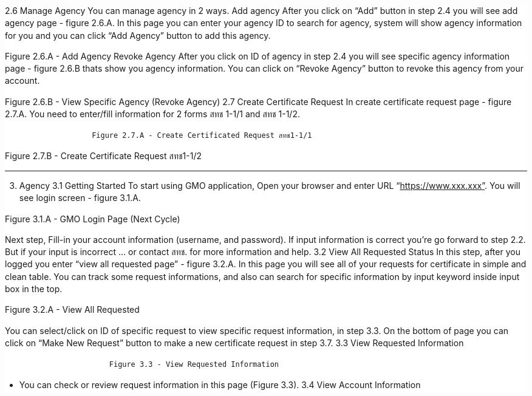 


2.6        Manage Agency
You can manage agency in 2 ways.
Add agency
After you click on “Add” button in step 2.4 you will see add agency page - figure 2.6.A. In this page you can enter your agency ID to search for agency, system will show agency information for you and you can click “Add Agency” button to add this agency.



Figure 2.6.A - Add Agency
Revoke Agency
After you click on ID of agency in step 2.4 you will see specific agency information page - figure 2.6.B thats show you agency information. You can click on “Revoke Agency” button to revoke this agency from your account.



Figure 2.6.B - View Specific Agency (Revoke Agency)
2.7        Create Certificate Request
In create certificate request page - figure 2.7.A. You need to enter/fill information for 2 forms สทช 1-1/1 and สทช 1-1/2. 
                                                        
                        Figure 2.7.A - Create Certificated Request สทช1-1/1

Figure 2.7.B - Create Certificate Request สทช1-1/2
________________
3. Agency 
3.1        Getting Started
To start using GMO application, Open your browser and enter URL “https://www.xxx.xxx”. You will see login screen - figure 3.1.A.



Figure 3.1.A - GMO Login Page (Next Cycle)


Next step,  Fill-in your account information (username, and password). If input information is correct you’re go forward to step 2.2. But if your input is incorrect … or contact สทช. for more information and help.
3.2        View All Requested Status
In this step, after you logged you enter “view all requested page” - figure 3.2.A. In this page you will see all of your requests for certificate in simple and clean table. You can track some request informations, and also can search for specific information by input keyword inside input box in the top. 

Figure 3.2.A - View All Requested


You can select/click on ID of specific request to view specific request information, in step 3.3. On the bottom of page you can click on “Make New Request” button to make a new certificate request in step 3.7.
3.3        View Requested Information
                                        
                            Figure 3.3 - View Requested Information


* You  can check or review request information in this page (Figure 3.3).
3.4        View Account Information
                                                         